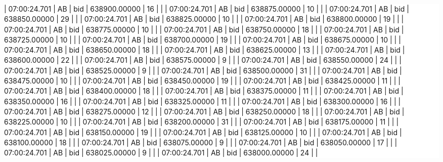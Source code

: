| 07:00:24.701 | AB | bid | 638900.00000 | 16 |  |
| 07:00:24.701 | AB | bid | 638875.00000 | 10 |  |
| 07:00:24.701 | AB | bid | 638850.00000 | 29 |  |
| 07:00:24.701 | AB | bid | 638825.00000 | 10 |  |
| 07:00:24.701 | AB | bid | 638800.00000 | 19 |  |
| 07:00:24.701 | AB | bid | 638775.00000 | 10 |  |
| 07:00:24.701 | AB | bid | 638750.00000 | 18 |  |
| 07:00:24.701 | AB | bid | 638725.00000 | 10 |  |
| 07:00:24.701 | AB | bid | 638700.00000 | 19 |  |
| 07:00:24.701 | AB | bid | 638675.00000 | 10 |  |
| 07:00:24.701 | AB | bid | 638650.00000 | 18 |  |
| 07:00:24.701 | AB | bid | 638625.00000 | 13 |  |
| 07:00:24.701 | AB | bid | 638600.00000 | 22 |  |
| 07:00:24.701 | AB | bid | 638575.00000 | 9 |  |
| 07:00:24.701 | AB | bid | 638550.00000 | 24 |  |
| 07:00:24.701 | AB | bid | 638525.00000 | 9 |  |
| 07:00:24.701 | AB | bid | 638500.00000 | 31 |  |
| 07:00:24.701 | AB | bid | 638475.00000 | 10 |  |
| 07:00:24.701 | AB | bid | 638450.00000 | 19 |  |
| 07:00:24.701 | AB | bid | 638425.00000 | 11 |  |
| 07:00:24.701 | AB | bid | 638400.00000 | 18 |  |
| 07:00:24.701 | AB | bid | 638375.00000 | 11 |  |
| 07:00:24.701 | AB | bid | 638350.00000 | 16 |  |
| 07:00:24.701 | AB | bid | 638325.00000 | 11 |  |
| 07:00:24.701 | AB | bid | 638300.00000 | 16 |  |
| 07:00:24.701 | AB | bid | 638275.00000 | 12 |  |
| 07:00:24.701 | AB | bid | 638250.00000 | 18 |  |
| 07:00:24.701 | AB | bid | 638225.00000 | 10 |  |
| 07:00:24.701 | AB | bid | 638200.00000 | 31 |  |
| 07:00:24.701 | AB | bid | 638175.00000 | 11 |  |
| 07:00:24.701 | AB | bid | 638150.00000 | 19 |  |
| 07:00:24.701 | AB | bid | 638125.00000 | 10 |  |
| 07:00:24.701 | AB | bid | 638100.00000 | 18 |  |
| 07:00:24.701 | AB | bid | 638075.00000 | 9 |  |
| 07:00:24.701 | AB | bid | 638050.00000 | 17 |  |
| 07:00:24.701 | AB | bid | 638025.00000 | 9 |  |
| 07:00:24.701 | AB | bid | 638000.00000 | 24 |  |